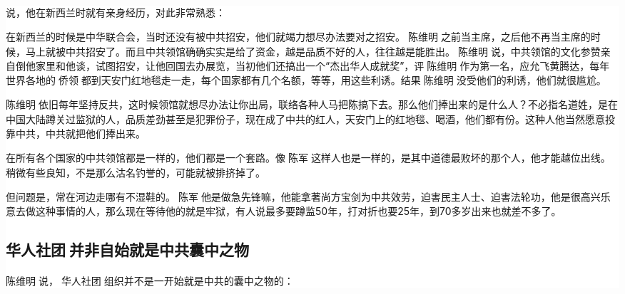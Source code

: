   </ok>
  说，他在新西兰时就有亲身经历，对此非常熟悉：
 </p>
 <p>
  在新西兰的时候是中华联合会，当时还没有被中共招安，他们就竭力想尽办法要对之招安。
  <ok href="/term/97559">
   陈维明
  </ok>
  之前当主席，之后他不再当主席的时候，马上就被中共招安了。而且中共领馆确确实实是给了资金，越是品质不好的人，往往越是能胜出。
  <ok href="/term/97559">
   陈维明
  </ok>
  说，中共领馆的文化参赞亲自倒他家里和他谈，试图招安，让他回国去办展览，当初他们还搞出一个“杰出华人成就奖”，评
  <ok href="/term/97559">
   陈维明
  </ok>
  作为第一名，应允飞黄腾达，每年世界各地的
  <ok href="/term/210976">
   侨领
  </ok>
  都到天安门红地毯走一走，每个国家都有几个名额，等等，用这些利诱。结果
  <ok href="/term/97559">
   陈维明
  </ok>
  没受他们的利诱，他们就很尴尬。
 </p>
 <p>
  <ok href="/term/97559">
   陈维明
  </ok>
  依旧每年坚持反共，这时候领馆就想尽办法让你出局，联络各种人马把陈搞下去。那么他们捧出来的是什么人？不必指名道姓，是在中国大陆蹲关过监狱的人，品质差劲甚至是犯罪份子，现在成了中共的红人，天安门上的红地毯、喝酒，他们都有份。这种人他当然愿意投靠中共，中共就把他们捧出来。
 </p>
 <p>
  在所有各个国家的中共领馆都是一样的，他们都是一个套路。像
  <ok href="/term/545735">
   陈军
  </ok>
  这样人也是一样的，是其中道德最败坏的那个人，他才能越位出线。稍微有些良知，不是那么沽名钓誉的，可能就被排挤掉了。
 </p>
 <p>
  但问题是，常在河边走哪有不湿鞋的。
  <ok href="/term/545735">
   陈军
  </ok>
  他是做急先锋嘛，他能拿著尚方宝剑为中共效劳，迫害民主人士、迫害法轮功，他是很高兴乐意去做这种事情的人，那么现在等待他的就是牢狱，有人说最多要蹲监50年，打对折也要25年，到70多岁出来也就差不多了。
 </p>
 <h2>
  <ok href="/term/414946">
   华人社团
  </ok>
  并非自始就是中共囊中之物
 </h2>
 <p>
  <ok href="/term/97559">
   陈维明
  </ok>
  说，
  <ok href="/term/414946">
   华人社团
  </ok>
  组织并不是一开始就是中共的囊中之物的：
 </p>
 <p>